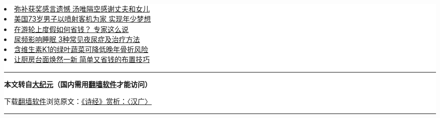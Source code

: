 <li><a href="https://github.com/19920513/djy/blob/master/gb/22/12/30/n13895784.md#1">弥补获奖感言遗憾 汤唯隔空感谢丈夫和女儿</a></li>
<li><a href="https://github.com/19920513/djy/blob/master/gb/22/12/29/n13894250.md#1">美国73岁男子以喷射客机为家 实现年少梦想</a></li>
<li><a href="https://github.com/19920513/djy/blob/master/gb/22/12/30/n13895183.md#1">在游轮上度假如何省钱？ 专家这么说</a></li>
<li><a href="https://github.com/19920513/djy/blob/master/gb/22/12/28/n13893675.md#1">尿频影响睡眠 3种常见夜尿症及治疗方法</a></li>
<li><a href="https://github.com/19920513/djy/blob/master/gb/22/12/29/n13894434.md#1">含维生素K1的绿叶蔬菜可降低晚年骨折风险</a></li>
<li><a href="https://github.com/19920513/djy/blob/master/gb/22/12/28/n13893668.md#1">让厨房台面焕然一新 简单又省钱的布置技巧</a></li>
<hr>

<strong>本文转自<a href="https://www.epochtimes.com">大纪元</a>（国内需用<a href="https://github.com/19920513/www/blob/master/README.md#8">翻墙软件</a>才能访问）</strong><p>下载<a href="https://github.com/19920513/www/blob/master/README.md#8">翻墙软件</a>浏览原文：<a href="https://www.epochtimes.com/gb/10/5/4/n2896901.htm">《诗经》赏析：〈汉广〉</a></p><hr>

